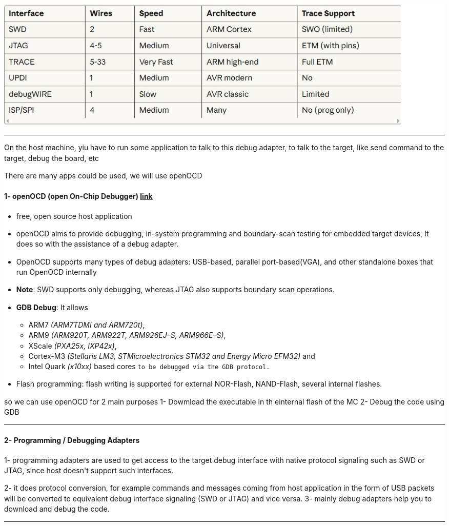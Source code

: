    <img width="90%" height="50%" src="../imgs/toolchain26.JPG">
</p>

---

On the host machine, yiu have to run some application to talk to this debug adapter, to talk to the target, like send command to the target, debug the board, etc

There are many apps could be used, we will use openOCD

#### 1- openOCD (open On-Chip Debugger) [link](https://openocd.org/)

- free, open source host application
- openOCD aims to provide debugging, in-system programming and boundary-scan testing for embedded target devices, It does so with the assistance of a debug adapter.
- OpenOCD supports many types of debug adapters: USB-based, parallel port-based(VGA), and other standalone boxes that run OpenOCD internally
- **Note**: SWD supports only debugging, whereas JTAG also supports boundary scan operations.
- **GDB Debug**: It allows

  - ARM7 _(ARM7TDMI and ARM720t)_,
  - ARM9 _(ARM920T, ARM922T, ARM926EJ–S, ARM966E–S)_,
  - XScale _(PXA25x, IXP42x)_,
  - Cortex-M3 _(Stellaris LM3, STMicroelectronics STM32 and Energy Micro EFM32)_ and
  - Intel Quark _(x10xx)_ based cores `to be debugged via the GDB protocol.`

- Flash programming: flash writing is supported for external NOR-Flash, NAND-Flash, several internal flashes.

so we can use openOCD for 2 main purposes
1- Dowmload the executable in th einternal flash of the MC
2- Debug the code using GDB

---

#### 2- Programming / Debugging Adapters

1- programming adapters are used to get access to the target debug interface with native protocol signaling such as SWD or JTAG, since host doesn't support such interfaces.

2- it does protocol conversion, for example commands and messages coming from host application in the form of USB packets will be converted to equivalent debug interface signaling (SWD or JTAG) and vice versa.
3- mainly debug adapters help you to download and debug the code.

---